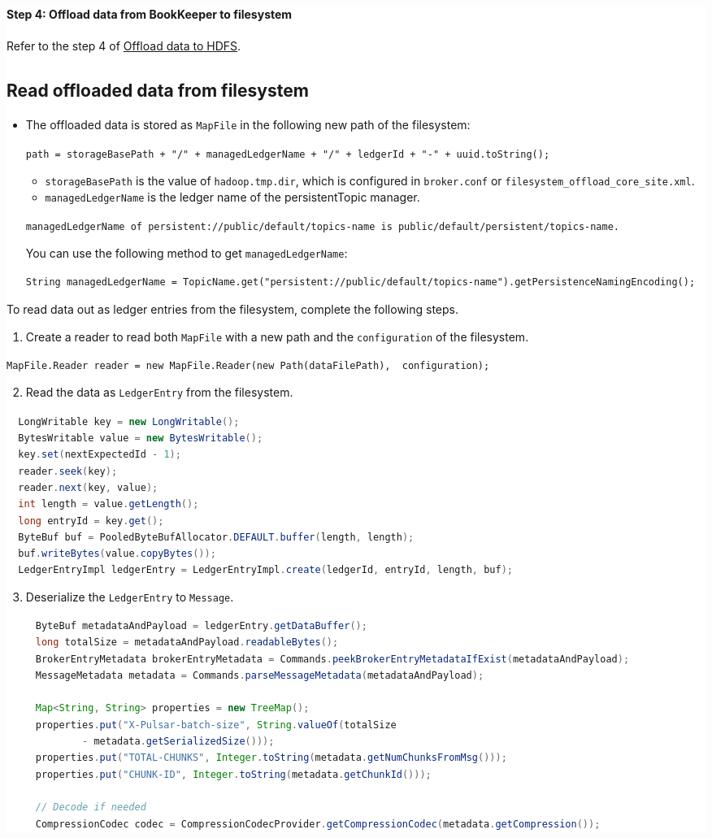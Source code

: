 #### Step 4: Offload data from BookKeeper to filesystem

Refer to the step 4 of [Offload data to HDFS](#step-4-offload-data-from-bookkeeper-to-filesystem).


## Read offloaded data from filesystem

* The offloaded data is stored as `MapFile` in the following new path of the filesystem:

  ```properties
  path = storageBasePath + "/" + managedLedgerName + "/" + ledgerId + "-" + uuid.toString();
  ```

  * `storageBasePath` is the value of `hadoop.tmp.dir`, which is configured in `broker.conf` or `filesystem_offload_core_site.xml`.
  * `managedLedgerName` is the ledger name of the persistentTopic manager.

  ```shell
  managedLedgerName of persistent://public/default/topics-name is public/default/persistent/topics-name.
  ```

  You can use the following method to get `managedLedgerName`:

  ```shell
  String managedLedgerName = TopicName.get("persistent://public/default/topics-name").getPersistenceNamingEncoding();
  ```

To read data out as ledger entries from the filesystem, complete the following steps.
1. Create a reader to read both `MapFile` with a new path and the `configuration` of the filesystem.

  ```shell
  MapFile.Reader reader = new MapFile.Reader(new Path(dataFilePath),  configuration);
  ```

2. Read the data as `LedgerEntry` from the filesystem.

  ```java
    LongWritable key = new LongWritable();
    BytesWritable value = new BytesWritable();
    key.set(nextExpectedId - 1);
    reader.seek(key);
    reader.next(key, value);
    int length = value.getLength();
    long entryId = key.get();
    ByteBuf buf = PooledByteBufAllocator.DEFAULT.buffer(length, length);
    buf.writeBytes(value.copyBytes());
    LedgerEntryImpl ledgerEntry = LedgerEntryImpl.create(ledgerId, entryId, length, buf);
  ```

3. Deserialize the `LedgerEntry` to `Message`.

  ```java
       ByteBuf metadataAndPayload = ledgerEntry.getDataBuffer();
       long totalSize = metadataAndPayload.readableBytes();
       BrokerEntryMetadata brokerEntryMetadata = Commands.peekBrokerEntryMetadataIfExist(metadataAndPayload);
       MessageMetadata metadata = Commands.parseMessageMetadata(metadataAndPayload);
       
       Map<String, String> properties = new TreeMap();
       properties.put("X-Pulsar-batch-size", String.valueOf(totalSize
               - metadata.getSerializedSize()));
       properties.put("TOTAL-CHUNKS", Integer.toString(metadata.getNumChunksFromMsg()));
       properties.put("CHUNK-ID", Integer.toString(metadata.getChunkId()));

       // Decode if needed
       CompressionCodec codec = CompressionCodecProvider.getCompressionCodec(metadata.getCompression());
  ```